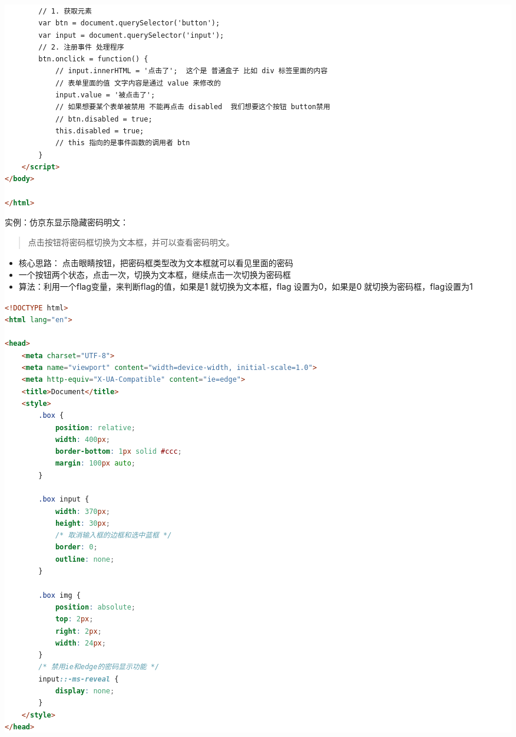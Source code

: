 ```html
        // 1. 获取元素
        var btn = document.querySelector('button');
        var input = document.querySelector('input');
        // 2. 注册事件 处理程序
        btn.onclick = function() {
            // input.innerHTML = '点击了';  这个是 普通盒子 比如 div 标签里面的内容
            // 表单里面的值 文字内容是通过 value 来修改的
            input.value = '被点击了';
            // 如果想要某个表单被禁用 不能再点击 disabled  我们想要这个按钮 button禁用
            // btn.disabled = true;
            this.disabled = true;
            // this 指向的是事件函数的调用者 btn
        }
    </script>
</body>

</html>
```

实例：仿京东显示隐藏密码明文：

> 点击按钮将密码框切换为文本框，并可以查看密码明文。

- 核心思路： 点击眼睛按钮，把密码框类型改为文本框就可以看见里面的密码
- 一个按钮两个状态，点击一次，切换为文本框，继续点击一次切换为密码框
- 算法：利用一个flag变量，来判断flag的值，如果是1 就切换为文本框，flag 设置为0，如果是0 就切换为密码框，flag设置为1

```html
<!DOCTYPE html>
<html lang="en">

<head>
    <meta charset="UTF-8">
    <meta name="viewport" content="width=device-width, initial-scale=1.0">
    <meta http-equiv="X-UA-Compatible" content="ie=edge">
    <title>Document</title>
    <style>
        .box {
            position: relative;
            width: 400px;
            border-bottom: 1px solid #ccc;
            margin: 100px auto;
        }
        
        .box input {
            width: 370px;
            height: 30px;
            /* 取消输入框的边框和选中蓝框 */
            border: 0;
            outline: none;
        }
        
        .box img {
            position: absolute;
            top: 2px;
            right: 2px;
            width: 24px;
        }
        /* 禁用ie和edge的密码显示功能 */
        input::-ms-reveal {
            display: none;
        }
    </style>
</head>

```